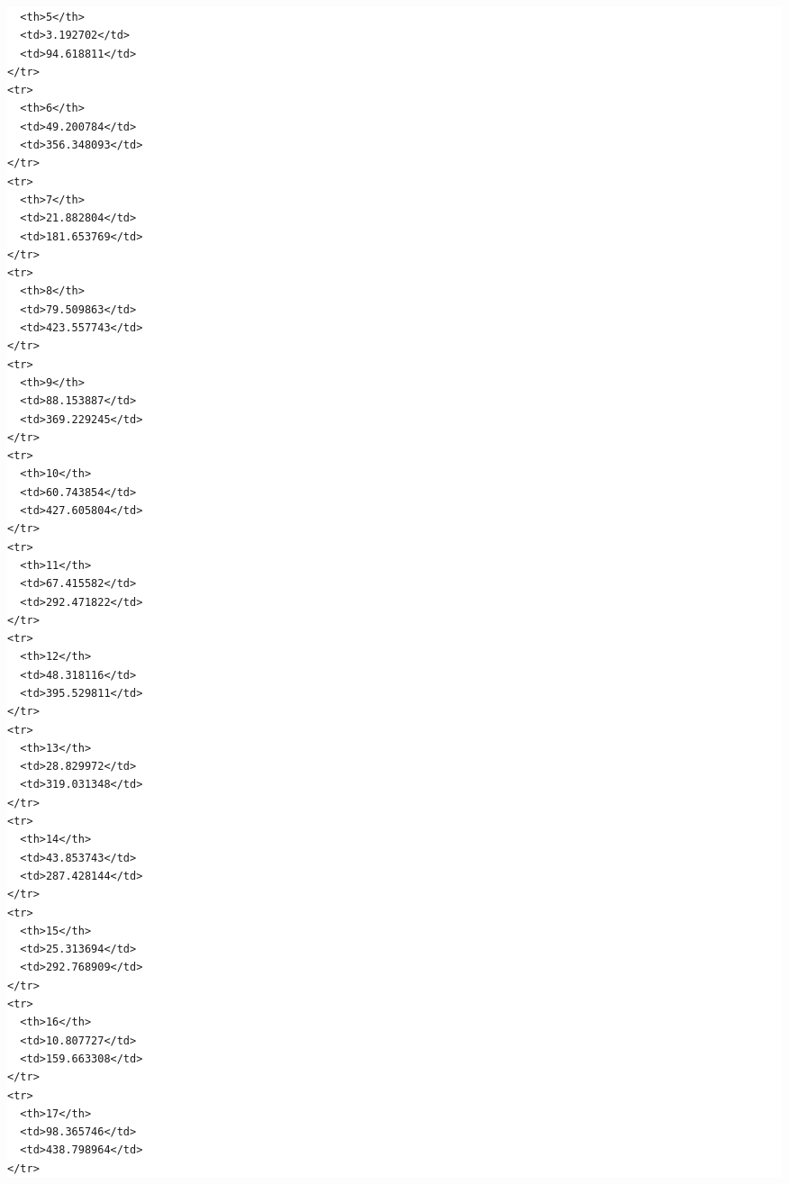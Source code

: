       <th>5</th>
      <td>3.192702</td>
      <td>94.618811</td>
    </tr>
    <tr>
      <th>6</th>
      <td>49.200784</td>
      <td>356.348093</td>
    </tr>
    <tr>
      <th>7</th>
      <td>21.882804</td>
      <td>181.653769</td>
    </tr>
    <tr>
      <th>8</th>
      <td>79.509863</td>
      <td>423.557743</td>
    </tr>
    <tr>
      <th>9</th>
      <td>88.153887</td>
      <td>369.229245</td>
    </tr>
    <tr>
      <th>10</th>
      <td>60.743854</td>
      <td>427.605804</td>
    </tr>
    <tr>
      <th>11</th>
      <td>67.415582</td>
      <td>292.471822</td>
    </tr>
    <tr>
      <th>12</th>
      <td>48.318116</td>
      <td>395.529811</td>
    </tr>
    <tr>
      <th>13</th>
      <td>28.829972</td>
      <td>319.031348</td>
    </tr>
    <tr>
      <th>14</th>
      <td>43.853743</td>
      <td>287.428144</td>
    </tr>
    <tr>
      <th>15</th>
      <td>25.313694</td>
      <td>292.768909</td>
    </tr>
    <tr>
      <th>16</th>
      <td>10.807727</td>
      <td>159.663308</td>
    </tr>
    <tr>
      <th>17</th>
      <td>98.365746</td>
      <td>438.798964</td>
    </tr>